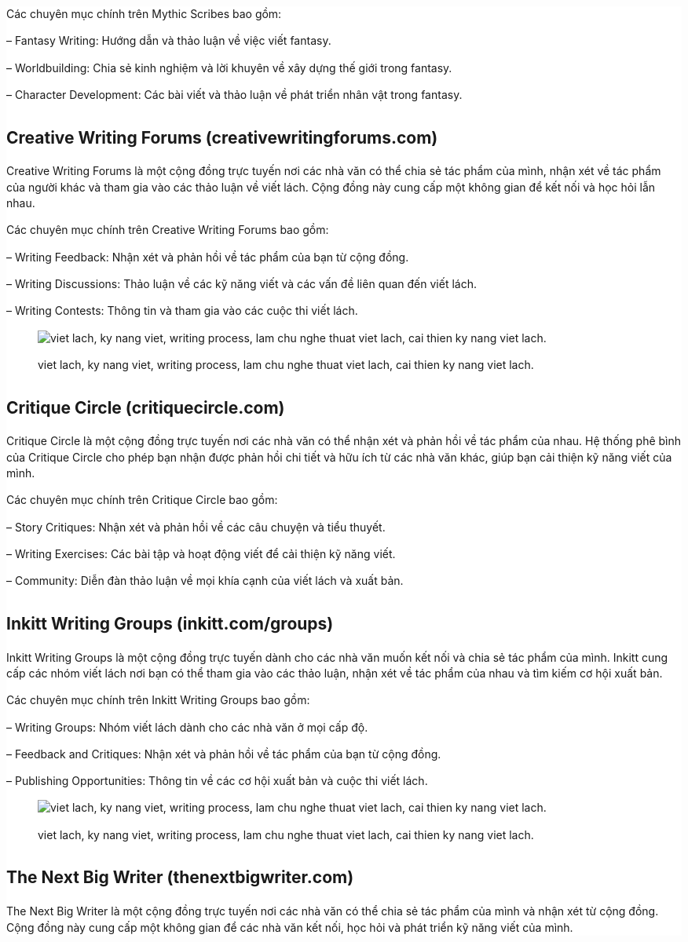 Các chuyên mục chính trên Mythic Scribes bao gồm:

– Fantasy Writing: Hướng dẫn và thảo luận về việc viết fantasy.

– Worldbuilding: Chia sẻ kinh nghiệm và lời khuyên về xây dựng thế giới trong fantasy.

– Character Development: Các bài viết và thảo luận về phát triển nhân vật trong fantasy.

## Creative Writing Forums (creativewritingforums.com)

Creative Writing Forums là một cộng đồng trực tuyến nơi các nhà văn có thể chia sẻ tác phẩm của mình, nhận xét về tác phẩm của người khác và tham gia vào các thảo luận về viết lách. Cộng đồng này cung cấp một không gian để kết nối và học hỏi lẫn nhau.

Các chuyên mục chính trên Creative Writing Forums bao gồm:

– Writing Feedback: Nhận xét và phản hồi về tác phẩm của bạn từ cộng đồng.

– Writing Discussions: Thảo luận về các kỹ năng viết và các vấn đề liên quan đến viết lách.

– Writing Contests: Thông tin và tham gia vào các cuộc thi viết lách.

<figure><img src="https://banmaixanh.vercel.app/image/article/viet-lach-109.jpg" alt="viet lach, ky nang viet, writing process, lam chu nghe thuat viet lach, cai thien ky nang viet lach." title="viet lach, ky nang viet, writing process, lam chu nghe thuat viet lach, cai thien ky nang viet lach." height=100% width=100%><figcaption><p>viet lach, ky nang viet, writing process, lam chu nghe thuat viet lach, cai thien ky nang viet lach.</p></figcaption></figure>

## Critique Circle (critiquecircle.com)

Critique Circle là một cộng đồng trực tuyến nơi các nhà văn có thể nhận xét và phản hồi về tác phẩm của nhau. Hệ thống phê bình của Critique Circle cho phép bạn nhận được phản hồi chi tiết và hữu ích từ các nhà văn khác, giúp bạn cải thiện kỹ năng viết của mình.

Các chuyên mục chính trên Critique Circle bao gồm:

– Story Critiques: Nhận xét và phản hồi về các câu chuyện và tiểu thuyết.

– Writing Exercises: Các bài tập và hoạt động viết để cải thiện kỹ năng viết.

– Community: Diễn đàn thảo luận về mọi khía cạnh của viết lách và xuất bản.

## Inkitt Writing Groups (inkitt.com/groups)

Inkitt Writing Groups là một cộng đồng trực tuyến dành cho các nhà văn muốn kết nối và chia sẻ tác phẩm của mình. Inkitt cung cấp các nhóm viết lách nơi bạn có thể tham gia vào các thảo luận, nhận xét về tác phẩm của nhau và tìm kiếm cơ hội xuất bản.

Các chuyên mục chính trên Inkitt Writing Groups bao gồm:

– Writing Groups: Nhóm viết lách dành cho các nhà văn ở mọi cấp độ.

– Feedback and Critiques: Nhận xét và phản hồi về tác phẩm của bạn từ cộng đồng.

– Publishing Opportunities: Thông tin về các cơ hội xuất bản và cuộc thi viết lách.

<figure><img src="https://banmaixanh.vercel.app/image/article/viet-lach-110.jpg" alt="viet lach, ky nang viet, writing process, lam chu nghe thuat viet lach, cai thien ky nang viet lach." title="viet lach, ky nang viet, writing process, lam chu nghe thuat viet lach, cai thien ky nang viet lach." height=100% width=100%><figcaption><p>viet lach, ky nang viet, writing process, lam chu nghe thuat viet lach, cai thien ky nang viet lach.</p></figcaption></figure>

## The Next Big Writer (thenextbigwriter.com)

The Next Big Writer là một cộng đồng trực tuyến nơi các nhà văn có thể chia sẻ tác phẩm của mình và nhận xét từ cộng đồng. Cộng đồng này cung cấp một không gian để các nhà văn kết nối, học hỏi và phát triển kỹ năng viết của mình.
